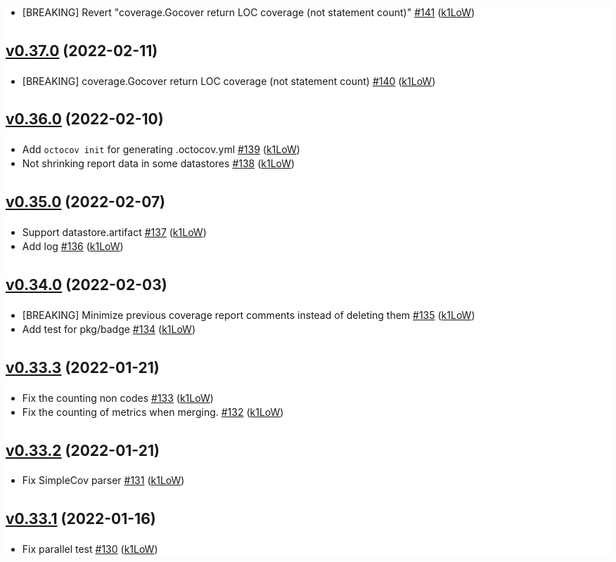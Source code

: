 * [BREAKING] Revert "coverage.Gocover return LOC coverage (not statement count)" [#141](https://github.com/k1LoW/octocov/pull/141) ([k1LoW](https://github.com/k1LoW))

## [v0.37.0](https://github.com/k1LoW/octocov/compare/v0.36.0...v0.37.0) (2022-02-11)

* [BREAKING] coverage.Gocover return LOC coverage (not statement count) [#140](https://github.com/k1LoW/octocov/pull/140) ([k1LoW](https://github.com/k1LoW))

## [v0.36.0](https://github.com/k1LoW/octocov/compare/v0.35.0...v0.36.0) (2022-02-10)

* Add `octocov init` for generating .octocov.yml [#139](https://github.com/k1LoW/octocov/pull/139) ([k1LoW](https://github.com/k1LoW))
* Not shrinking report data in some datastores [#138](https://github.com/k1LoW/octocov/pull/138) ([k1LoW](https://github.com/k1LoW))

## [v0.35.0](https://github.com/k1LoW/octocov/compare/v0.34.0...v0.35.0) (2022-02-07)

* Support datastore.artifact [#137](https://github.com/k1LoW/octocov/pull/137) ([k1LoW](https://github.com/k1LoW))
* Add log [#136](https://github.com/k1LoW/octocov/pull/136) ([k1LoW](https://github.com/k1LoW))

## [v0.34.0](https://github.com/k1LoW/octocov/compare/v0.33.3...v0.34.0) (2022-02-03)

* [BREAKING] Minimize previous coverage report comments instead of deleting them [#135](https://github.com/k1LoW/octocov/pull/135) ([k1LoW](https://github.com/k1LoW))
* Add test for pkg/badge [#134](https://github.com/k1LoW/octocov/pull/134) ([k1LoW](https://github.com/k1LoW))

## [v0.33.3](https://github.com/k1LoW/octocov/compare/v0.33.2...v0.33.3) (2022-01-21)

* Fix the counting non codes [#133](https://github.com/k1LoW/octocov/pull/133) ([k1LoW](https://github.com/k1LoW))
* Fix the counting of metrics when merging. [#132](https://github.com/k1LoW/octocov/pull/132) ([k1LoW](https://github.com/k1LoW))

## [v0.33.2](https://github.com/k1LoW/octocov/compare/v0.33.1...v0.33.2) (2022-01-21)

* Fix SimpleCov parser [#131](https://github.com/k1LoW/octocov/pull/131) ([k1LoW](https://github.com/k1LoW))

## [v0.33.1](https://github.com/k1LoW/octocov/compare/v0.33.0...v0.33.1) (2022-01-16)

* Fix parallel test [#130](https://github.com/k1LoW/octocov/pull/130) ([k1LoW](https://github.com/k1LoW))
